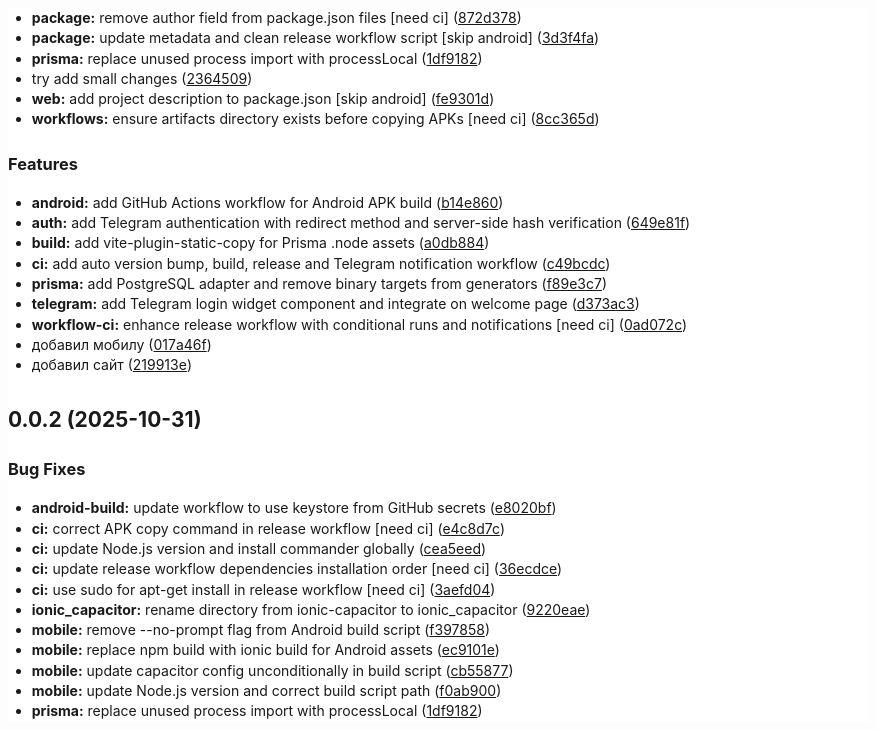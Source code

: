 * **package:** remove author field from package.json files [need ci] ([872d378](https://github.com/site15/my-dashboard/commit/872d3786e6327d29f9677bd5e6ace2ecef527359))
* **package:** update metadata and clean release workflow script [skip android] ([3d3f4fa](https://github.com/site15/my-dashboard/commit/3d3f4fab5d15baff815a37114a7eae884eb952a6))
* **prisma:** replace unused process import with processLocal ([1df9182](https://github.com/site15/my-dashboard/commit/1df918271c3ffadcfdb5e69d5e3d50e32b51b80e))
* try add small changes ([2364509](https://github.com/site15/my-dashboard/commit/2364509f467c4d849d02868c79307f8e38a08e4e))
* **web:** add project description to package.json [skip android] ([fe9301d](https://github.com/site15/my-dashboard/commit/fe9301d89e40d619673713aa39f52ad1947b41cf))
* **workflows:** ensure artifacts directory exists before copying APKs [need ci] ([8cc365d](https://github.com/site15/my-dashboard/commit/8cc365d772ea9a389807e61f15d8fce2427ff6b3))


### Features

* **android:** add GitHub Actions workflow for Android APK build ([b14e860](https://github.com/site15/my-dashboard/commit/b14e860c764db8a638009199f09393297c836d70))
* **auth:** add Telegram authentication with redirect method and server-side hash verification ([649e81f](https://github.com/site15/my-dashboard/commit/649e81ff604bdb1724a4096355703ea42f99ce3f))
* **build:** add vite-plugin-static-copy for Prisma .node assets ([a0db884](https://github.com/site15/my-dashboard/commit/a0db884d06f00484b3331f93ca05dd6399ac216c))
* **ci:** add auto version bump, build, release and Telegram notification workflow ([c49bcdc](https://github.com/site15/my-dashboard/commit/c49bcdc024c096a6ffa37d44bae46537f7eafcca))
* **prisma:** add PostgreSQL adapter and remove binary targets from generators ([f89e3c7](https://github.com/site15/my-dashboard/commit/f89e3c7b4ed4eb95b5ff399a3f5e33c923313041))
* **telegram:** add Telegram login widget component and integrate on welcome page ([d373ac3](https://github.com/site15/my-dashboard/commit/d373ac3e4e36a8053a1403d34e235ea3375f1eaa))
* **workflow-ci:** enhance release workflow with conditional runs and notifications [need ci] ([0ad072c](https://github.com/site15/my-dashboard/commit/0ad072ccbd1f285d750056f11dca7c1ba91a86c2))
* добавил мобилу ([017a46f](https://github.com/site15/my-dashboard/commit/017a46f6dd730356f436168d7386e3172ff1f07c))
* добавил сайт ([219913e](https://github.com/site15/my-dashboard/commit/219913e4f72c288821e846b06bd6ce589977f4de))



## 0.0.2 (2025-10-31)


### Bug Fixes

* **android-build:** update workflow to use keystore from GitHub secrets ([e8020bf](https://github.com/site15/my-dashboard/commit/e8020bfc0294c36297b0259b3d0227f4cb2fed8e))
* **ci:** correct APK copy command in release workflow [need ci] ([e4c8d7c](https://github.com/site15/my-dashboard/commit/e4c8d7c11813bb26310f38386a35290672cff558))
* **ci:** update Node.js version and install commander globally ([cea5eed](https://github.com/site15/my-dashboard/commit/cea5eed14cd40c7f90cd61d9f8a4f4c1d4feae97))
* **ci:** update release workflow dependencies installation order [need ci] ([36ecdce](https://github.com/site15/my-dashboard/commit/36ecdce87a9a7346bfdf96a14486c7446748337c))
* **ci:** use sudo for apt-get install in release workflow [need ci] ([3aefd04](https://github.com/site15/my-dashboard/commit/3aefd0492aba5f3b57d3672ed7e829ff83cbdc89))
* **ionic_capacitor:** rename directory from ionic-capacitor to ionic_capacitor ([9220eae](https://github.com/site15/my-dashboard/commit/9220eaeac1506719171c5df8b1e05970c0e95ea3))
* **mobile:** remove --no-prompt flag from Android build script ([f397858](https://github.com/site15/my-dashboard/commit/f397858c8b355853a89b67aec8b29006476e8d0a))
* **mobile:** replace npm build with ionic build for Android assets ([ec9101e](https://github.com/site15/my-dashboard/commit/ec9101e1d401f5c07fca5007919216c0022896a2))
* **mobile:** update capacitor config unconditionally in build script ([cb55877](https://github.com/site15/my-dashboard/commit/cb55877fb8777c78751546223b5c878341a3bd68))
* **mobile:** update Node.js version and correct build script path ([f0ab900](https://github.com/site15/my-dashboard/commit/f0ab900670dec39a5a3308646b1ffb40e7520c3c))
* **prisma:** replace unused process import with processLocal ([1df9182](https://github.com/site15/my-dashboard/commit/1df918271c3ffadcfdb5e69d5e3d50e32b51b80e))